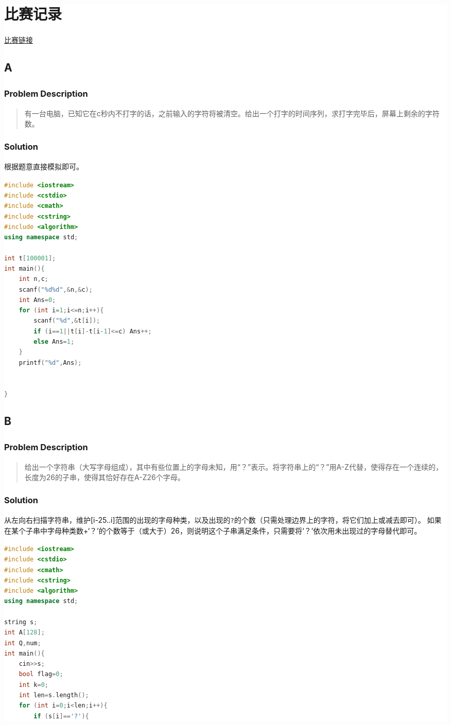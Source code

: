 # 比赛记录

[比赛链接](https://cn.vjudge.net/contest/168561)

## A
### Problem Description
> 有一台电脑，已知它在c秒内不打字的话，之前输入的字符将被清空。给出一个打字的时间序列，求打字完毕后，屏幕上剩余的字符数。

### Solution
根据题意直接模拟即可。

``` cpp
#include <iostream>
#include <cstdio>
#include <cmath>
#include <cstring>
#include <algorithm>
using namespace std;

int t[100001];
int main(){
	int n,c;
	scanf("%d%d",&n,&c);
	int Ans=0;
	for (int i=1;i<=n;i++){
		scanf("%d",&t[i]);
		if (i==1||t[i]-t[i-1]<=c) Ans++;
		else Ans=1;
	}
	printf("%d",Ans);
	
	
}
```

## B
### Problem Description
> 给出一个字符串（大写字母组成），其中有些位置上的字母未知，用“？”表示。将字符串上的“？”用A-Z代替，使得存在一个连续的，长度为26的子串，使得其恰好存在A-Z26个字母。

### Solution
从左向右扫描字符串，维护[i-25..i]范围的出现的字母种类，以及出现的`?`的个数（只需处理边界上的字符，将它们加上或减去即可）。
如果在某个子串中字母种类数+‘？’的个数等于（或大于）26，则说明这个子串满足条件，只需要将‘？’依次用未出现过的字母替代即可。

``` cpp
#include <iostream>
#include <cstdio>
#include <cmath>
#include <cstring>
#include <algorithm>
using namespace std;

string s;
int A[128];
int Q,num;
int main(){
	cin>>s;
	bool flag=0;
	int k=0;
	int len=s.length();
	for (int i=0;i<len;i++){
		if (s[i]=='?'){
```